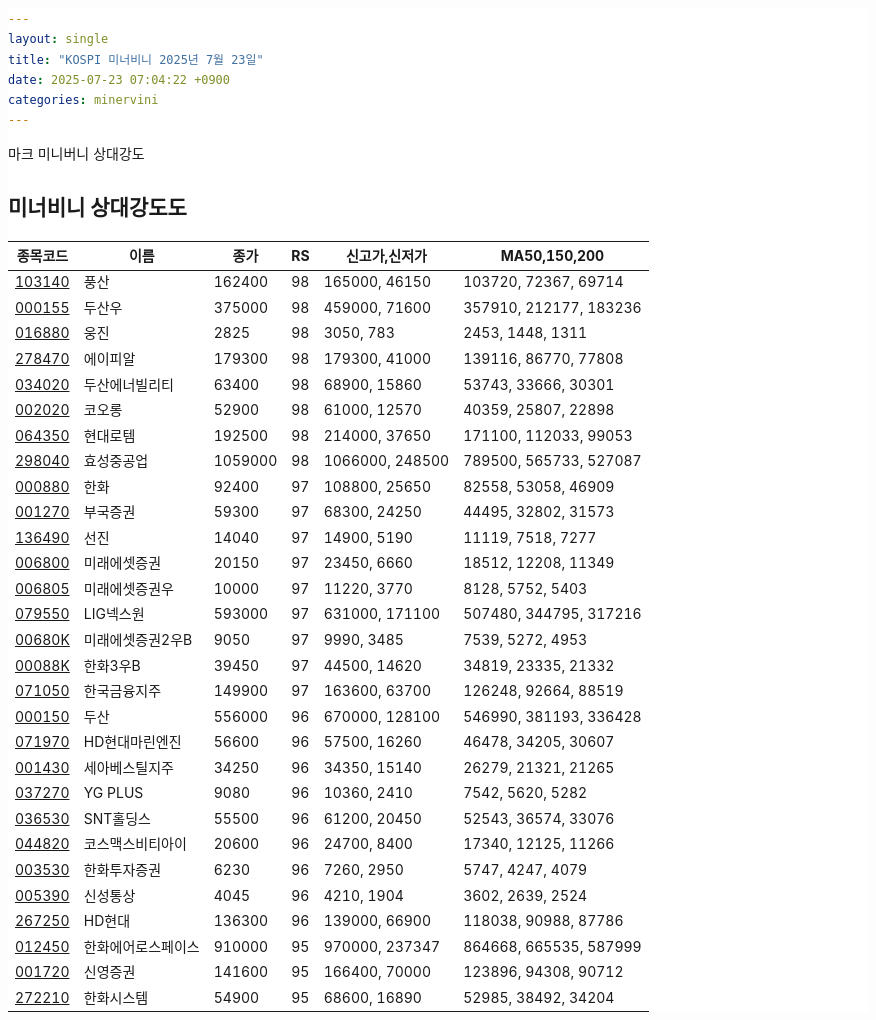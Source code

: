 ```yaml
---
layout: single
title: "KOSPI 미너비니 2025년 7월 23일"
date: 2025-07-23 07:04:22 +0900
categories: minervini
---
```

마크 미니버니 상대강도

## 미너비니 상대강도도

|종목코드|이름|종가|RS|신고가,신저가|MA50,150,200|
|------|---|---|--|---------|------------|
|[103140](https://finance.daum.net/quotes/A103140)|풍산|162400|98|165000, 46150|103720, 72367, 69714|
|[000155](https://finance.daum.net/quotes/A000155)|두산우|375000|98|459000, 71600|357910, 212177, 183236|
|[016880](https://finance.daum.net/quotes/A016880)|웅진|2825|98|3050, 783|2453, 1448, 1311|
|[278470](https://finance.daum.net/quotes/A278470)|에이피알|179300|98|179300, 41000|139116, 86770, 77808|
|[034020](https://finance.daum.net/quotes/A034020)|두산에너빌리티|63400|98|68900, 15860|53743, 33666, 30301|
|[002020](https://finance.daum.net/quotes/A002020)|코오롱|52900|98|61000, 12570|40359, 25807, 22898|
|[064350](https://finance.daum.net/quotes/A064350)|현대로템|192500|98|214000, 37650|171100, 112033, 99053|
|[298040](https://finance.daum.net/quotes/A298040)|효성중공업|1059000|98|1066000, 248500|789500, 565733, 527087|
|[000880](https://finance.daum.net/quotes/A000880)|한화|92400|97|108800, 25650|82558, 53058, 46909|
|[001270](https://finance.daum.net/quotes/A001270)|부국증권|59300|97|68300, 24250|44495, 32802, 31573|
|[136490](https://finance.daum.net/quotes/A136490)|선진|14040|97|14900, 5190|11119, 7518, 7277|
|[006800](https://finance.daum.net/quotes/A006800)|미래에셋증권|20150|97|23450, 6660|18512, 12208, 11349|
|[006805](https://finance.daum.net/quotes/A006805)|미래에셋증권우|10000|97|11220, 3770|8128, 5752, 5403|
|[079550](https://finance.daum.net/quotes/A079550)|LIG넥스원|593000|97|631000, 171100|507480, 344795, 317216|
|[00680K](https://finance.daum.net/quotes/A00680K)|미래에셋증권2우B|9050|97|9990, 3485|7539, 5272, 4953|
|[00088K](https://finance.daum.net/quotes/A00088K)|한화3우B|39450|97|44500, 14620|34819, 23335, 21332|
|[071050](https://finance.daum.net/quotes/A071050)|한국금융지주|149900|97|163600, 63700|126248, 92664, 88519|
|[000150](https://finance.daum.net/quotes/A000150)|두산|556000|96|670000, 128100|546990, 381193, 336428|
|[071970](https://finance.daum.net/quotes/A071970)|HD현대마린엔진|56600|96|57500, 16260|46478, 34205, 30607|
|[001430](https://finance.daum.net/quotes/A001430)|세아베스틸지주|34250|96|34350, 15140|26279, 21321, 21265|
|[037270](https://finance.daum.net/quotes/A037270)|YG PLUS|9080|96|10360, 2410|7542, 5620, 5282|
|[036530](https://finance.daum.net/quotes/A036530)|SNT홀딩스|55500|96|61200, 20450|52543, 36574, 33076|
|[044820](https://finance.daum.net/quotes/A044820)|코스맥스비티아이|20600|96|24700, 8400|17340, 12125, 11266|
|[003530](https://finance.daum.net/quotes/A003530)|한화투자증권|6230|96|7260, 2950|5747, 4247, 4079|
|[005390](https://finance.daum.net/quotes/A005390)|신성통상|4045|96|4210, 1904|3602, 2639, 2524|
|[267250](https://finance.daum.net/quotes/A267250)|HD현대|136300|96|139000, 66900|118038, 90988, 87786|
|[012450](https://finance.daum.net/quotes/A012450)|한화에어로스페이스|910000|95|970000, 237347|864668, 665535, 587999|
|[001720](https://finance.daum.net/quotes/A001720)|신영증권|141600|95|166400, 70000|123896, 94308, 90712|
|[272210](https://finance.daum.net/quotes/A272210)|한화시스템|54900|95|68600, 16890|52985, 38492, 34204|